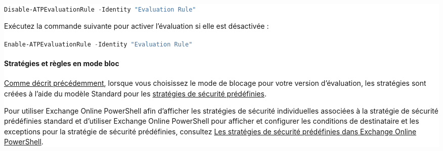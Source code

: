 ```powershell
Disable-ATPEvaluationRule -Identity "Evaluation Rule"
```

Exécutez la commande suivante pour activer l’évaluation si elle est désactivée :

```powershell
Enable-ATPEvaluationRule -Identity "Evaluation Rule"
```

#### <a name="policies-and-rules-in-block-mode"></a>Stratégies et règles en mode bloc

[Comme décrit précédemment](#audit-mode-vs-blocking-mode-for-defender-for-office-365), lorsque vous choisissez le mode de blocage pour votre version d’évaluation, les stratégies sont créées à l’aide du modèle Standard pour les [stratégies de sécurité prédéfinies](preset-security-policies.md).

Pour utiliser Exchange Online PowerShell afin d’afficher les stratégies de sécurité individuelles associées à la stratégie de sécurité prédéfinies standard et d’utiliser Exchange Online PowerShell pour afficher et configurer les conditions de destinataire et les exceptions pour la stratégie de sécurité prédéfinies, consultez [Les stratégies de sécurité prédéfinies dans Exchange Online PowerShell](preset-security-policies.md#preset-security-policies-in-exchange-online-powershell).
